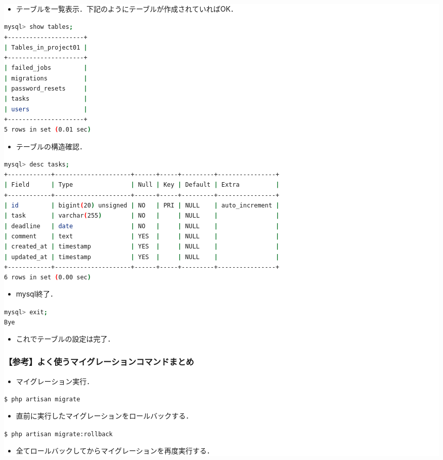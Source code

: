 - テーブルを一覧表示．下記のようにテーブルが作成されていればOK．

```bash
mysql> show tables;
+---------------------+
| Tables_in_project01 |
+---------------------+
| failed_jobs         |
| migrations          |
| password_resets     |
| tasks               |
| users               |
+---------------------+
5 rows in set (0.01 sec)
```

- テーブルの構造確認．

```bash
mysql> desc tasks;
+------------+---------------------+------+-----+---------+----------------+
| Field      | Type                | Null | Key | Default | Extra          |
+------------+---------------------+------+-----+---------+----------------+
| id         | bigint(20) unsigned | NO   | PRI | NULL    | auto_increment |
| task       | varchar(255)        | NO   |     | NULL    |                |
| deadline   | date                | NO   |     | NULL    |                |
| comment    | text                | YES  |     | NULL    |                |
| created_at | timestamp           | YES  |     | NULL    |                |
| updated_at | timestamp           | YES  |     | NULL    |                |
+------------+---------------------+------+-----+---------+----------------+
6 rows in set (0.00 sec)
```

- mysql終了．

```bash
mysql> exit;
Bye
```

- これでテーブルの設定は完了．

### 【参考】よく使うマイグレーションコマンドまとめ

- マイグレーション実行．

```bash
$ php artisan migrate
```

- 直前に実行したマイグレーションをロールバックする．

```bash
$ php artisan migrate:rollback
```

- 全てロールバックしてからマイグレーションを再度実行する．
